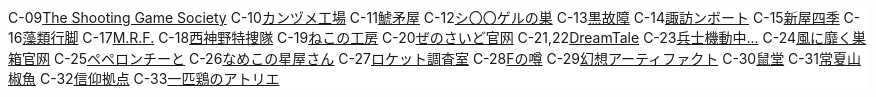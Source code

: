 <tr><td id="The_Shooting_Game_Society">C-09</td><td><a href="/index.php?title=The_Shooting_Game_Society&amp;action=edit&amp;redlink=1" class="new" title="The Shooting Game Society（页面不存在）">The Shooting Game Society</a></td><td></td><td></td><td></td></tr>
<tr><td id="カンヅメ工場">C-10</td><td><a href="/index.php?title=%E3%82%AB%E3%83%B3%E3%83%85%E3%83%A1%E5%B7%A5%E5%A0%B4&amp;action=edit&amp;redlink=1" class="new" title="カンヅメ工場（页面不存在）">カンヅメ工場</a></td><td></td><td></td><td></td></tr>
<tr><td id="鯱矛屋">C-11</td><td><a href="/index.php?title=%E9%AF%B1%E7%9F%9B%E5%B1%8B&amp;action=edit&amp;redlink=1" class="new" title="鯱矛屋（页面不存在）">鯱矛屋</a></td><td></td><td></td><td></td></tr>
<tr><td id="シ〇〇ゲルの巣">C-12</td><td><a href="/index.php?title=%E3%82%B7%E3%80%87%E3%80%87%E3%82%B2%E3%83%AB%E3%81%AE%E5%B7%A3&amp;action=edit&amp;redlink=1" class="new" title="シ〇〇ゲルの巣（页面不存在）">シ〇〇ゲルの巣</a></td><td></td><td></td><td></td></tr>
<tr><td id="黒故障">C-13</td><td><a href="/index.php?title=%E9%BB%92%E6%95%85%E9%9A%9C&amp;action=edit&amp;redlink=1" class="new" title="黒故障（页面不存在）">黒故障</a></td><td></td><td></td><td></td></tr>
<tr><td id="諏訪ンボート">C-14</td><td><a href="/index.php?title=%E8%AB%8F%E8%A8%AA%E3%83%B3%E3%83%9C%E3%83%BC%E3%83%88&amp;action=edit&amp;redlink=1" class="new" title="諏訪ンボート（页面不存在）">諏訪ンボート</a></td><td></td><td></td><td></td></tr>
<tr><td id="新屋四季">C-15</td><td><a href="/index.php?title=%E6%96%B0%E5%B1%8B%E5%9B%9B%E5%AD%A3&amp;action=edit&amp;redlink=1" class="new" title="新屋四季（页面不存在）">新屋四季</a></td><td></td><td></td><td></td></tr>
<tr><td id="藻類行脚">C-16</td><td><a href="/index.php?title=%E8%97%BB%E9%A1%9E%E8%A1%8C%E8%84%9A&amp;action=edit&amp;redlink=1" class="new" title="藻類行脚（页面不存在）">藻類行脚</a></td><td></td><td></td><td></td></tr>
<tr><td id="M.R.F.">C-17</td><td><a href="/index.php?title=M.R.F.&amp;action=edit&amp;redlink=1" class="new" title="M.R.F.（页面不存在）">M.R.F.</a></td><td></td><td></td><td></td></tr>
<tr><td id="西神野特捜隊">C-18</td><td><a href="/index.php?title=%E8%A5%BF%E7%A5%9E%E9%87%8E%E7%89%B9%E6%8D%9C%E9%9A%8A&amp;action=edit&amp;redlink=1" class="new" title="西神野特捜隊（页面不存在）">西神野特捜隊</a></td><td></td><td></td><td></td></tr>
<tr><td id="ねこの工房">C-19</td><td><a href="/index.php?title=%E3%81%AD%E3%81%93%E3%81%AE%E5%B7%A5%E6%88%BF&amp;action=edit&amp;redlink=1" class="new" title="ねこの工房（页面不存在）">ねこの工房</a></td><td></td><td></td><td></td></tr>
<tr><td id="ぜのさいど">C-20</td><td><a href="./ぜのさいど.md" title="ぜのさいど">ぜのさいど</a></td><td><a rel="nofollow" class="external text" href="http://zenoside.blog32.fc2.com/">官网</a></td><td></td><td></td></tr>
<tr><td id="DreamTale">C-21,22</td><td><a href="/index.php?title=DreamTale&amp;action=edit&amp;redlink=1" class="new" title="DreamTale（页面不存在）">DreamTale</a></td><td></td><td></td><td></td></tr>
<tr><td id="兵士機動中...">C-23</td><td><a href="./兵士機動中....md" title="兵士機動中...">兵士機動中...</a></td><td></td><td></td><td></td></tr>
<tr><td id="風に靡く巣箱">C-24</td><td><a href="./風に靡く巣箱.md" title="風に靡く巣箱">風に靡く巣箱</a></td><td><a rel="nofollow" class="external text" href="http://ashiroku89.blog.fc2.com/">官网</a></td><td></td><td></td></tr>
<tr><td id="ペペロンチーと">C-25</td><td><a href="./ぺペロンチーと.md" title="ぺペロンチーと" unred="">ペペロンチーと</a></td><td></td><td></td><td></td></tr>
<tr><td id="なめこの星屋さん">C-26</td><td><a href="/index.php?title=%E3%81%AA%E3%82%81%E3%81%93%E3%81%AE%E6%98%9F%E5%B1%8B%E3%81%95%E3%82%93&amp;action=edit&amp;redlink=1" class="new" title="なめこの星屋さん（页面不存在）">なめこの星屋さん</a></td><td></td><td></td><td></td></tr>
<tr><td id="ロケット調査室">C-27</td><td><a href="/index.php?title=%E3%83%AD%E3%82%B1%E3%83%83%E3%83%88%E8%AA%BF%E6%9F%BB%E5%AE%A4&amp;action=edit&amp;redlink=1" class="new" title="ロケット調査室（页面不存在）">ロケット調査室</a></td><td></td><td></td><td></td></tr>
<tr><td id="Fの噂">C-28</td><td><a href="/index.php?title=F%E3%81%AE%E5%99%82&amp;action=edit&amp;redlink=1" class="new" title="Fの噂（页面不存在）">Fの噂</a></td><td></td><td></td><td></td></tr>
<tr><td id="幻想アーティファクト">C-29</td><td><a href="/index.php?title=%E5%B9%BB%E6%83%B3%E3%82%A2%E3%83%BC%E3%83%86%E3%82%A3%E3%83%95%E3%82%A1%E3%82%AF%E3%83%88&amp;action=edit&amp;redlink=1" class="new" title="幻想アーティファクト（页面不存在）">幻想アーティファクト</a></td><td></td><td></td><td></td></tr>
<tr><td id="鼠堂">C-30</td><td><a href="/index.php?title=%E9%BC%A0%E5%A0%82&amp;action=edit&amp;redlink=1" class="new" title="鼠堂（页面不存在）">鼠堂</a></td><td></td><td></td><td></td></tr>
<tr><td id="常夏山椒魚">C-31</td><td><a href="/index.php?title=%E5%B8%B8%E5%A4%8F%E5%B1%B1%E6%A4%92%E9%AD%9A&amp;action=edit&amp;redlink=1" class="new" title="常夏山椒魚（页面不存在）">常夏山椒魚</a></td><td></td><td></td><td></td></tr>
<tr><td id="信仰拠点">C-32</td><td><a href="/index.php?title=%E4%BF%A1%E4%BB%B0%E6%8B%A0%E7%82%B9&amp;action=edit&amp;redlink=1" class="new" title="信仰拠点（页面不存在）">信仰拠点</a></td><td></td><td></td><td></td></tr>
<tr><td id="一匹鶏のアトリエ">C-33</td><td><a href="/index.php?title=%E4%B8%80%E5%8C%B9%E9%B6%8F%E3%81%AE%E3%82%A2%E3%83%88%E3%83%AA%E3%82%A8&amp;action=edit&amp;redlink=1" class="new" title="一匹鶏のアトリエ（页面不存在）">一匹鶏のアトリエ</a></td><td></td><td></td><td></td></tr>